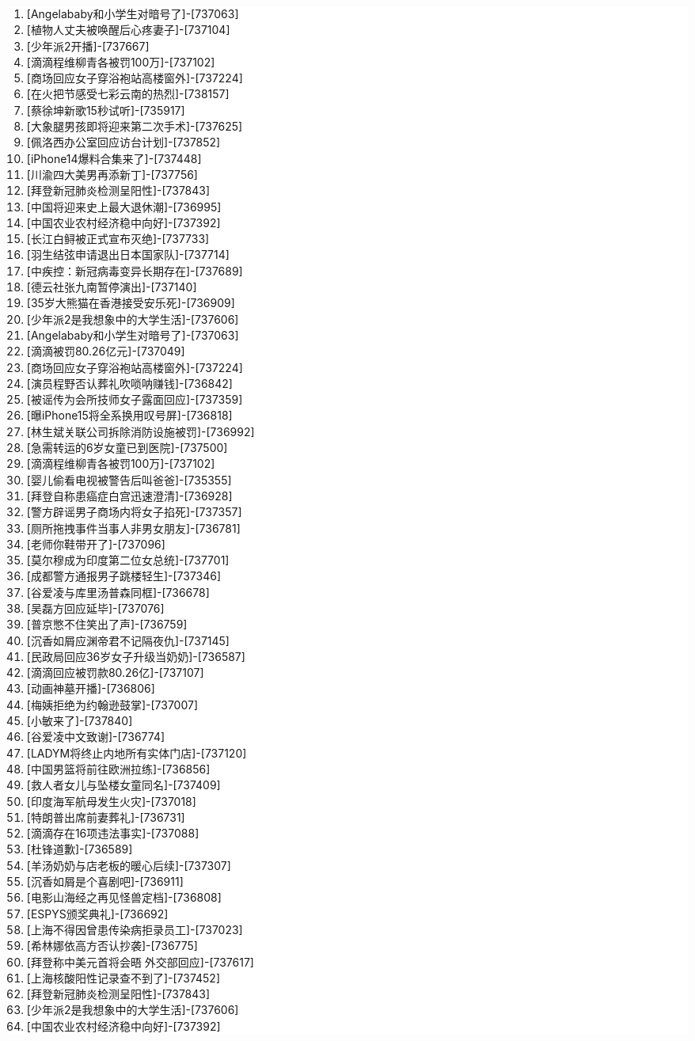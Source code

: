 1. [Angelababy和小学生对暗号了]-[737063]
1. [植物人丈夫被唤醒后心疼妻子]-[737104]
1. [少年派2开播]-[737667]
1. [滴滴程维柳青各被罚100万]-[737102]
1. [商场回应女子穿浴袍站高楼窗外]-[737224]
1. [在火把节感受七彩云南的热烈]-[738157]
1. [蔡徐坤新歌15秒试听]-[735917]
1. [大象腿男孩即将迎来第二次手术]-[737625]
1. [佩洛西办公室回应访台计划]-[737852]
1. [iPhone14爆料合集来了]-[737448]
1. [川渝四大美男再添新丁]-[737756]
1. [拜登新冠肺炎检测呈阳性]-[737843]
1. [中国将迎来史上最大退休潮]-[736995]
1. [中国农业农村经济稳中向好]-[737392]
1. [长江白鲟被正式宣布灭绝]-[737733]
1. [羽生结弦申请退出日本国家队]-[737714]
1. [中疾控：新冠病毒变异长期存在]-[737689]
1. [德云社张九南暂停演出]-[737140]
1. [35岁大熊猫在香港接受安乐死]-[736909]
1. [少年派2是我想象中的大学生活]-[737606]
1. [Angelababy和小学生对暗号了]-[737063]
1. [滴滴被罚80.26亿元]-[737049]
1. [商场回应女子穿浴袍站高楼窗外]-[737224]
1. [演员程野否认葬礼吹唢呐赚钱]-[736842]
1. [被谣传为会所技师女子露面回应]-[737359]
1. [曝iPhone15将全系换用叹号屏]-[736818]
1. [林生斌关联公司拆除消防设施被罚]-[736992]
1. [急需转运的6岁女童已到医院]-[737500]
1. [滴滴程维柳青各被罚100万]-[737102]
1. [婴儿偷看电视被警告后叫爸爸]-[735355]
1. [拜登自称患癌症白宫迅速澄清]-[736928]
1. [警方辟谣男子商场内将女子掐死]-[737357]
1. [厕所拖拽事件当事人非男女朋友]-[736781]
1. [老师你鞋带开了]-[737096]
1. [莫尔穆成为印度第二位女总统]-[737701]
1. [成都警方通报男子跳楼轻生]-[737346]
1. [谷爱凌与库里汤普森同框]-[736678]
1. [吴磊方回应延毕]-[737076]
1. [普京憋不住笑出了声]-[736759]
1. [沉香如屑应渊帝君不记隔夜仇]-[737145]
1. [民政局回应36岁女子升级当奶奶]-[736587]
1. [滴滴回应被罚款80.26亿]-[737107]
1. [动画神墓开播]-[736806]
1. [梅姨拒绝为约翰逊鼓掌]-[737007]
1. [小敏来了]-[737840]
1. [谷爱凌中文致谢]-[736774]
1. [LADYM将终止内地所有实体门店]-[737120]
1. [中国男篮将前往欧洲拉练]-[736856]
1. [救人者女儿与坠楼女童同名]-[737409]
1. [印度海军航母发生火灾]-[737018]
1. [特朗普出席前妻葬礼]-[736731]
1. [滴滴存在16项违法事实]-[737088]
1. [杜锋道歉]-[736589]
1. [羊汤奶奶与店老板的暖心后续]-[737307]
1. [沉香如屑是个喜剧吧]-[736911]
1. [电影山海经之再见怪兽定档]-[736808]
1. [ESPYS颁奖典礼]-[736692]
1. [上海不得因曾患传染病拒录员工]-[737023]
1. [希林娜依高方否认抄袭]-[736775]
1. [拜登称中美元首将会晤 外交部回应]-[737617]
1. [上海核酸阳性记录查不到了]-[737452]
1. [拜登新冠肺炎检测呈阳性]-[737843]
1. [少年派2是我想象中的大学生活]-[737606]
1. [中国农业农村经济稳中向好]-[737392]